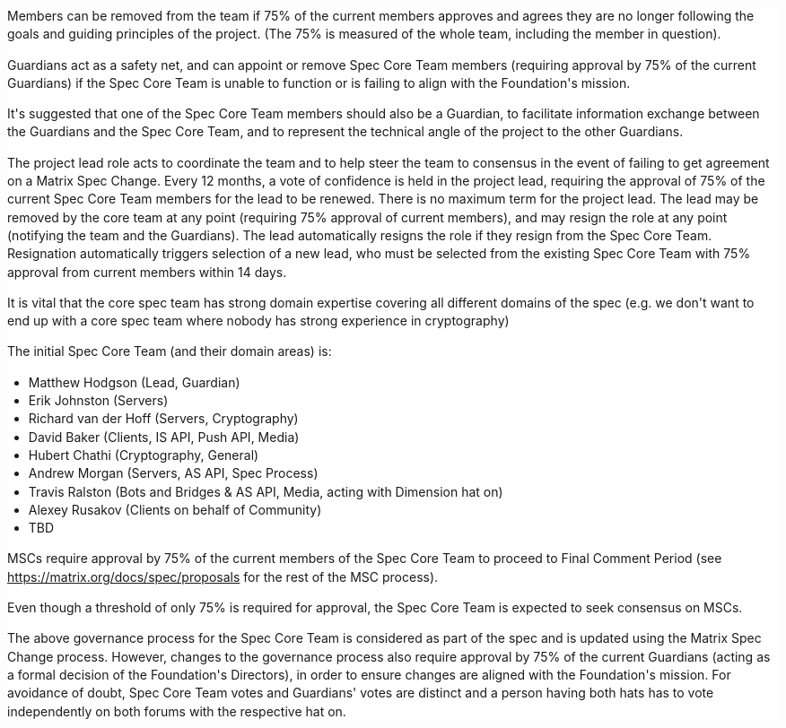 Members can be removed from the team if 75% of the current members approves and
agrees they are no longer following the goals and guiding principles of the
project.  (The 75% is measured of the whole team, including the member in
question).

Guardians act as a safety net, and can appoint or remove Spec Core Team members
(requiring approval by 75% of the current Guardians) if the Spec Core Team is
unable to function or is failing to align with the Foundation's mission.

It's suggested that one of the Spec Core Team members should also be a Guardian,
to facilitate information exchange between the Guardians and the Spec Core Team,
and to represent the technical angle of the project to the other Guardians.

The project lead role acts to coordinate the team and to help steer the team to
consensus in the event of failing to get agreement on a Matrix Spec Change.
Every 12 months, a vote of confidence is held in the project lead, requiring the
approval of 75% of the current Spec Core Team members for the lead to be
renewed.  There is no maximum term for the project lead.  The lead may be
removed by the core team at any point (requiring 75% approval of current
members), and may resign the role at any point (notifying the team and the
Guardians).  The lead automatically resigns the role if they resign from the
Spec Core Team. Resignation automatically triggers selection of a new lead, who
must be selected from the existing Spec Core Team with 75% approval from current
members within 14 days.

It is vital that the core spec team has strong domain expertise covering all
different domains of the spec (e.g. we don't want to end up with a core spec
team where nobody has strong experience in cryptography)

The initial Spec Core Team (and their domain areas) is:

 * Matthew Hodgson (Lead, Guardian)
 * Erik Johnston (Servers)
 * Richard van der Hoff (Servers, Cryptography)
 * David Baker (Clients, IS API, Push API, Media)
 * Hubert Chathi (Cryptography, General)
 * Andrew Morgan (Servers, AS API, Spec Process)
 * Travis Ralston (Bots and Bridges & AS API, Media, acting with Dimension hat on)
 * Alexey Rusakov (Clients on behalf of Community)
 * TBD

MSCs require approval by 75% of the current members of the Spec Core Team to
proceed to Final Comment Period (see https://matrix.org/docs/spec/proposals for
the rest of the MSC process).

Even though a threshold of only 75% is required for approval, the Spec Core Team
is expected to seek consensus on MSCs.

The above governance process for the Spec Core Team is considered as part of the
spec and is updated using the Matrix Spec Change process.  However, changes to
the governance process also require approval by 75% of the current Guardians
(acting as a formal decision of the Foundation's Directors), in order to ensure
changes are aligned with the Foundation's mission.  For avoidance of doubt, Spec
Core Team votes and Guardians' votes are distinct and a person having both hats
has to vote independently on both forums with the respective hat on.
